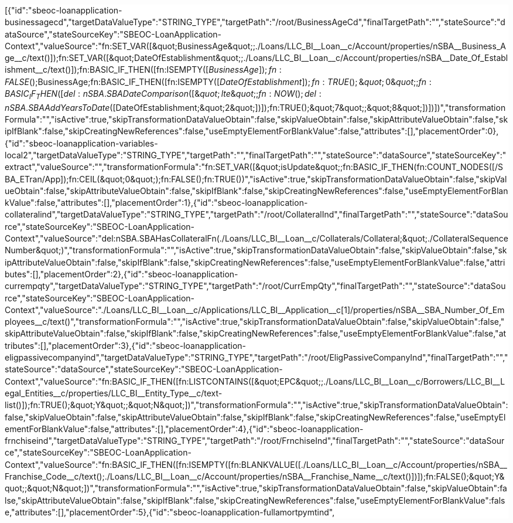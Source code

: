 
<value xsi:type="xsd:string">[{&quot;id&quot;:&quot;sbeoc-loanapplication-businessagecd&quot;,&quot;targetDataValueType&quot;:&quot;STRING_TYPE&quot;,&quot;targetPath&quot;:&quot;/root/BusinessAgeCd&quot;,&quot;finalTargetPath&quot;:&quot;&quot;,&quot;stateSource&quot;:&quot;dataSource&quot;,&quot;stateSourceKey&quot;:&quot;SBEOC-LoanApplication-Context&quot;,&quot;valueSource&quot;:&quot;fn:SET_VAR([\&quot;BusinessAge\&quot;;./Loans/LLC_BI__Loan__c/Account/properties/nSBA__Business_Age__c/text()]);fn:SET_VAR([\&quot;DateOfEstablishment\&quot;;./Loans/LLC_BI__Loan__c/Account/properties/nSBA__Date_Of_Establishment__c/text()]);fn:BASIC_IF_THEN([fn:ISEMPTY([$BusinessAge]);fn:FALSE();$BusinessAge;fn:BASIC_IF_THEN([fn:ISEMPTY([$DateOfEstablishment]);fn:TRUE();\&quot;0\&quot;;fn:BASIC_IF_THEN([del:nSBA.SBADateComparison([\&quot;lte\&quot;;fn:NOW();del:nSBA.SBAAddYearsToDate([$DateOfEstablishment;\&quot;2\&quot;])]);fn:TRUE();\&quot;7\&quot;;\&quot;8\&quot;])])])&quot;,&quot;transformationFormula&quot;:&quot;&quot;,&quot;isActive&quot;:true,&quot;skipTransformationDataValueObtain&quot;:false,&quot;skipValueObtain&quot;:false,&quot;skipAttributeValueObtain&quot;:false,&quot;skipIfBlank&quot;:false,&quot;skipCreatingNewReferences&quot;:false,&quot;useEmptyElementForBlankValue&quot;:false,&quot;attributes&quot;:[],&quot;placementOrder&quot;:0},{&quot;id&quot;:&quot;sbeoc-loanapplication-variables-local2&quot;,&quot;targetDataValueType&quot;:&quot;STRING_TYPE&quot;,&quot;targetPath&quot;:&quot;&quot;,&quot;finalTargetPath&quot;:&quot;&quot;,&quot;stateSource&quot;:&quot;dataSource&quot;,&quot;stateSourceKey&quot;:&quot;extract&quot;,&quot;valueSource&quot;:&quot;&quot;,&quot;transformationFormula&quot;:&quot;fn:SET_VAR([\&quot;isUpdate\&quot;;fn:BASIC_IF_THEN(fn:COUNT_NODES([/SBA_ETran/App]);fn:CEIL(\&quot;0\&quot;);fn:FALSE();fn:TRUE())&quot;,&quot;isActive&quot;:true,&quot;skipTransformationDataValueObtain&quot;:false,&quot;skipValueObtain&quot;:false,&quot;skipAttributeValueObtain&quot;:false,&quot;skipIfBlank&quot;:false,&quot;skipCreatingNewReferences&quot;:false,&quot;useEmptyElementForBlankValue&quot;:false,&quot;attributes&quot;:[],&quot;placementOrder&quot;:1},{&quot;id&quot;:&quot;sbeoc-loanapplication-collateralind&quot;,&quot;targetDataValueType&quot;:&quot;STRING_TYPE&quot;,&quot;targetPath&quot;:&quot;/root/CollateralInd&quot;,&quot;finalTargetPath&quot;:&quot;&quot;,&quot;stateSource&quot;:&quot;dataSource&quot;,&quot;stateSourceKey&quot;:&quot;SBEOC-LoanApplication-Context&quot;,&quot;valueSource&quot;:&quot;del:nSBA.SBAHasCollateralFn(./Loans/LLC_BI__Loan__c/Collaterals/Collateral;\&quot;./CollateralSequenceNumber\&quot;)&quot;,&quot;transformationFormula&quot;:&quot;&quot;,&quot;isActive&quot;:true,&quot;skipTransformationDataValueObtain&quot;:false,&quot;skipValueObtain&quot;:false,&quot;skipAttributeValueObtain&quot;:false,&quot;skipIfBlank&quot;:false,&quot;skipCreatingNewReferences&quot;:false,&quot;useEmptyElementForBlankValue&quot;:false,&quot;attributes&quot;:[],&quot;placementOrder&quot;:2},{&quot;id&quot;:&quot;sbeoc-loanapplication-currempqty&quot;,&quot;targetDataValueType&quot;:&quot;STRING_TYPE&quot;,&quot;targetPath&quot;:&quot;/root/CurrEmpQty&quot;,&quot;finalTargetPath&quot;:&quot;&quot;,&quot;stateSource&quot;:&quot;dataSource&quot;,&quot;stateSourceKey&quot;:&quot;SBEOC-LoanApplication-Context&quot;,&quot;valueSource&quot;:&quot;./Loans/LLC_BI__Loan__c/Applications/LLC_BI__Application__c[1]/properties/nSBA__SBA_Number_Of_Employees__c/text()&quot;,&quot;transformationFormula&quot;:&quot;&quot;,&quot;isActive&quot;:true,&quot;skipTransformationDataValueObtain&quot;:false,&quot;skipValueObtain&quot;:false,&quot;skipAttributeValueObtain&quot;:false,&quot;skipIfBlank&quot;:false,&quot;skipCreatingNewReferences&quot;:false,&quot;useEmptyElementForBlankValue&quot;:false,&quot;attributes&quot;:[],&quot;placementOrder&quot;:3},{&quot;id&quot;:&quot;sbeoc-loanapplication-eligpassivecompanyind&quot;,&quot;targetDataValueType&quot;:&quot;STRING_TYPE&quot;,&quot;targetPath&quot;:&quot;/root/EligPassiveCompanyInd&quot;,&quot;finalTargetPath&quot;:&quot;&quot;,&quot;stateSource&quot;:&quot;dataSource&quot;,&quot;stateSourceKey&quot;:&quot;SBEOC-LoanApplication-Context&quot;,&quot;valueSource&quot;:&quot;fn:BASIC_IF_THEN([fn:LISTCONTAINS([\&quot;EPC\&quot;;./Loans/LLC_BI__Loan__c/Borrowers/LLC_BI__Legal_Entities__c/properties/LLC_BI__Entity_Type__c/text-list()]);fn:TRUE();\&quot;Y\&quot;;\&quot;N\&quot;])&quot;,&quot;transformationFormula&quot;:&quot;&quot;,&quot;isActive&quot;:true,&quot;skipTransformationDataValueObtain&quot;:false,&quot;skipValueObtain&quot;:false,&quot;skipAttributeValueObtain&quot;:false,&quot;skipIfBlank&quot;:false,&quot;skipCreatingNewReferences&quot;:false,&quot;useEmptyElementForBlankValue&quot;:false,&quot;attributes&quot;:[],&quot;placementOrder&quot;:4},{&quot;id&quot;:&quot;sbeoc-loanapplication-frnchiseind&quot;,&quot;targetDataValueType&quot;:&quot;STRING_TYPE&quot;,&quot;targetPath&quot;:&quot;/root/FrnchiseInd&quot;,&quot;finalTargetPath&quot;:&quot;&quot;,&quot;stateSource&quot;:&quot;dataSource&quot;,&quot;stateSourceKey&quot;:&quot;SBEOC-LoanApplication-Context&quot;,&quot;valueSource&quot;:&quot;fn:BASIC_IF_THEN([fn:ISEMPTY([fn:BLANKVALUE([./Loans/LLC_BI__Loan__c/Account/properties/nSBA__Franchise_Code__c/text();./Loans/LLC_BI__Loan__c/Account/properties/nSBA__Franchise_Name__c/text()])]);fn:FALSE();\&quot;Y\&quot;;\&quot;N\&quot;])&quot;,&quot;transformationFormula&quot;:&quot;&quot;,&quot;isActive&quot;:true,&quot;skipTransformationDataValueObtain&quot;:false,&quot;skipValueObtain&quot;:false,&quot;skipAttributeValueObtain&quot;:false,&quot;skipIfBlank&quot;:false,&quot;skipCreatingNewReferences&quot;:false,&quot;useEmptyElementForBlankValue&quot;:false,&quot;attributes&quot;:[],&quot;placementOrder&quot;:5},{&quot;id&quot;:&quot;sbeoc-loanapplication-fullamortpymtind&quot;,